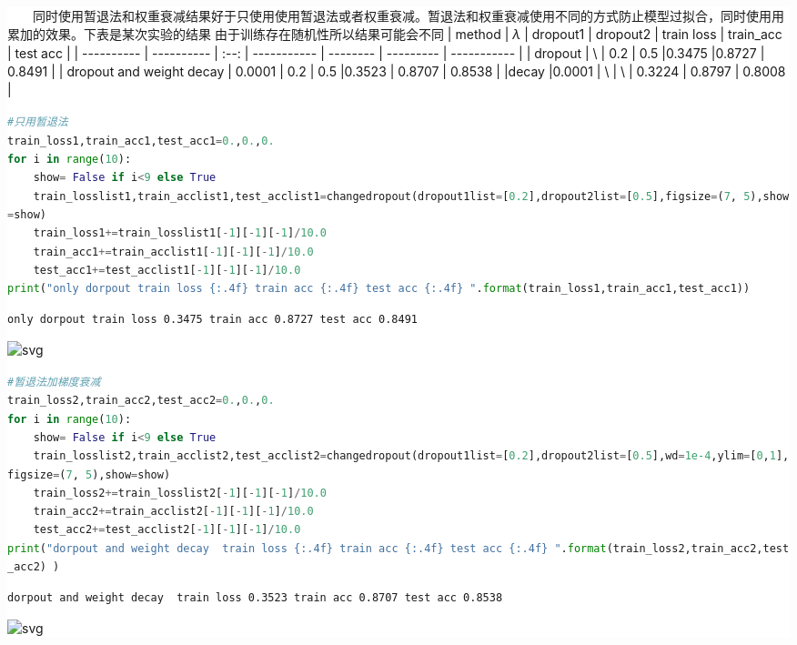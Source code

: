 &emsp;&emsp;同时使用暂退法和权重衰减结果好于只使用使用暂退法或者权重衰减。暂退法和权重衰减使用不同的方式防止模型过拟合，同时使用用累加的效果。下表是某次实验的结果 由于训练存在随机性所以结果可能会不同
| method | $\lambda$ |  dropout1  | dropout2 | train loss | train_acc | test acc  |
| ---------- | ---------- | :--: | ----------- | -------- | --------- | ----------- |
| dropout       | \        | 0.2  | 0.5          |0.3475  |0.8727  | 0.8491   |
| dropout and weight decay        | 0.0001        | 0.2  | 0.5        |0.3523  | 0.8707   | 0.8538   |
|decay    |0.0001         | \ | \        | 0.3224   |  0.8797     |  0.8008 |



```python
#只用暂退法
train_loss1,train_acc1,test_acc1=0.,0.,0.
for i in range(10):
    show= False if i<9 else True
    train_losslist1,train_acclist1,test_acclist1=changedropout(dropout1list=[0.2],dropout2list=[0.5],figsize=(7, 5),show=show)
    train_loss1+=train_losslist1[-1][-1][-1]/10.0
    train_acc1+=train_acclist1[-1][-1][-1]/10.0
    test_acc1+=test_acclist1[-1][-1][-1]/10.0
print("only dorpout train loss {:.4f} train acc {:.4f} test acc {:.4f} ".format(train_loss1,train_acc1,test_acc1))
```

    only dorpout train loss 0.3475 train acc 0.8727 test acc 0.8491 




![svg](output_146_1.svg)
    



```python
#暂退法加梯度衰减
train_loss2,train_acc2,test_acc2=0.,0.,0.
for i in range(10):
    show= False if i<9 else True
    train_losslist2,train_acclist2,test_acclist2=changedropout(dropout1list=[0.2],dropout2list=[0.5],wd=1e-4,ylim=[0,1],figsize=(7, 5),show=show)
    train_loss2+=train_losslist2[-1][-1][-1]/10.0
    train_acc2+=train_acclist2[-1][-1][-1]/10.0
    test_acc2+=test_acclist2[-1][-1][-1]/10.0
print("dorpout and weight decay  train loss {:.4f} train acc {:.4f} test acc {:.4f} ".format(train_loss2,train_acc2,test_acc2) )
```

    dorpout and weight decay  train loss 0.3523 train acc 0.8707 test acc 0.8538 




![svg](output_147_1.svg)
    


